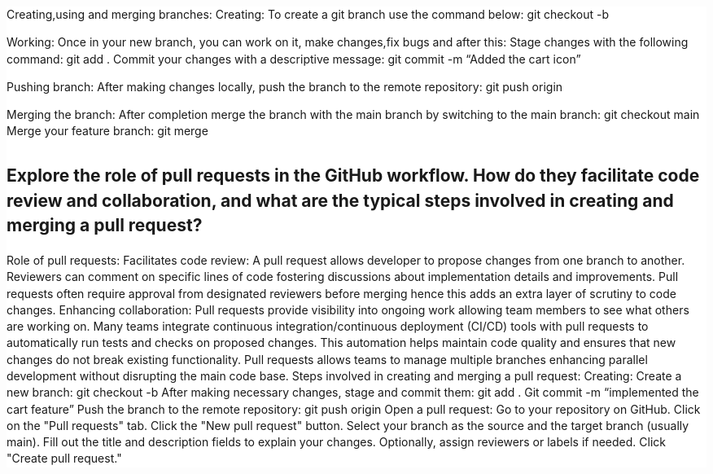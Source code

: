 Creating,using and merging branches:
Creating:
To create a git branch use the command below:
git checkout -b <branch-name>

Working:
Once in your new branch, you can work on it, make changes,fix bugs and after this:
Stage changes with the following command:
git add .
Commit your changes with a descriptive message:
git commit -m “Added the cart icon”

Pushing branch:
After making changes locally, push the branch to the remote repository:
git push origin <branch-name>

Merging the branch:
After completion merge the branch with the main branch by switching to the main branch:
git checkout main
Merge your feature branch: git merge <branch-name>

## Explore the role of pull requests in the GitHub workflow. How do they facilitate code review and collaboration, and what are the typical steps involved in creating and merging a pull request?

Role of pull requests:
Facilitates code review:
A pull request allows developer to propose changes from one branch to another.
Reviewers can comment on specific lines of code fostering discussions about implementation details and improvements.
Pull requests often require approval from designated reviewers before merging hence this adds an extra layer of scrutiny to code changes.
Enhancing collaboration:
Pull requests provide visibility into ongoing work allowing team members to see what others are working on.
Many teams integrate continuous integration/continuous deployment (CI/CD) tools with pull requests to automatically run tests and checks on proposed changes. This automation helps maintain code quality and ensures that new changes do not break existing functionality.
Pull requests allows teams to manage multiple branches enhancing parallel development without disrupting the main code base.
Steps involved in creating and merging a pull request:
Creating:
Create a new branch: git checkout -b <branch-name>
After making necessary changes, stage and commit them: git add .
Git commit -m “implemented the cart feature”
Push the branch to the remote repository:
git push origin <branch-name>
Open a pull request:
Go to your repository on GitHub.
Click on the "Pull requests" tab.
Click the "New pull request" button.
Select your branch as the source and the target branch (usually main).
Fill out the title and description fields to explain your changes.
Optionally, assign reviewers or labels if needed.
Click "Create pull request."
